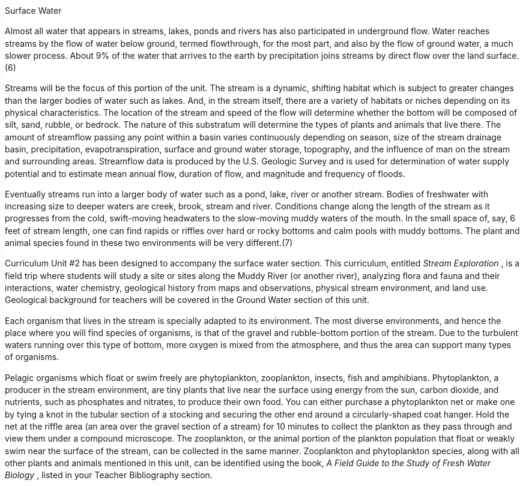    Surface Water
  </i>
 </p>
 <p>
  Almost all water that appears in streams, lakes, ponds and rivers has also participated in underground flow. Water reaches streams by the flow of water below ground, termed flowthrough, for the most part, and also by the flow of ground water, a much slower process. About 9% of the water that arrives to the earth by precipitation joins streams by direct flow over the land surface.(6)
 </p>
 <p>
  Streams will be the focus of this portion of the unit. The stream is a dynamic, shifting habitat which is subject to greater changes than the larger bodies of water such as lakes. And, in the stream itself, there are a variety of habitats or niches depending on its physical characteristics. The location of the stream and speed of the flow will determine whether the bottom will be composed of silt, sand, rubble, or bedrock. The nature of this substratum will determine the types of plants and animals that live there. The amount of streamflow passing any point within a basin varies continuously depending on season, size of the stream drainage basin, precipitation, evapotranspiration, surface and ground water storage, topography, and the influence of man on the stream and surrounding areas. Streamflow data is produced by the U.S. Geologic Survey and is used for determination of water supply potential and to estimate mean annual flow, duration of flow, and magnitude and frequency of floods.
 </p>
 <p>
  Eventually streams run into a larger body of water such as a pond, lake, river or another stream. Bodies of freshwater with increasing size to deeper waters are creek, brook, stream and river. Conditions change along the length of the stream as it progresses from the cold, swift-moving headwaters to the slow-moving muddy waters of the mouth. In the small space of, say, 6 feet of stream length, one can find rapids or riffles over hard or rocky bottoms and calm pools with muddy bottoms. The plant and animal species found in these two environments will be very different.(7)
 </p>
 <p>
  Curriculum Unit #2 has been designed to accompany the surface water section. This curriculum, entitled
  <i>
   Stream Exploration
  </i>
  , is a field trip where students will study a site or sites along the Muddy River (or another river), analyzing flora and fauna and their interactions, water chemistry, geological history from maps and observations, physical stream environment, and land use. Geological background for teachers will be covered in the Ground Water section of this unit.
 </p>
 <p>
  Each organism that lives in the stream is specially adapted to its environment. The most diverse environments, and hence the place where you will find species of organisms, is that of the gravel and rubble-bottom portion of the stream. Due to the turbulent waters running over this type of bottom, more oxygen is mixed from the atmosphere, and thus the area can support many types of organisms.
 </p>
 <p>
  Pelagic organisms which float or swim freely are phytoplankton, zooplankton, insects, fish and amphibians. Phytoplankton, a producer in the stream environment, are tiny plants that live near the surface using energy from the sun, carbon dioxide, and nutrients, such as phosphates and nitrates, to produce their own food. You can either purchase a phytoplankton net or make one by tying a knot in the tubular section of a stocking and securing the other end around a circularly-shaped coat hanger. Hold the net at the riffle area (an area over the gravel section of a stream) for 10 minutes to collect the plankton as they pass through and view them under a compound microscope. The zooplankton, or the animal portion of the plankton population that float or weakly swim near the surface of the stream, can be collected in the same manner. Zooplankton and phytoplankton species, along with all other plants and animals mentioned in this unit, can be identified using the book,
  <i>
   A Field Guide to the Study of Fresh Water Biology
  </i>
  , listed in your Teacher Bibliography section.
 </p>
 <p>